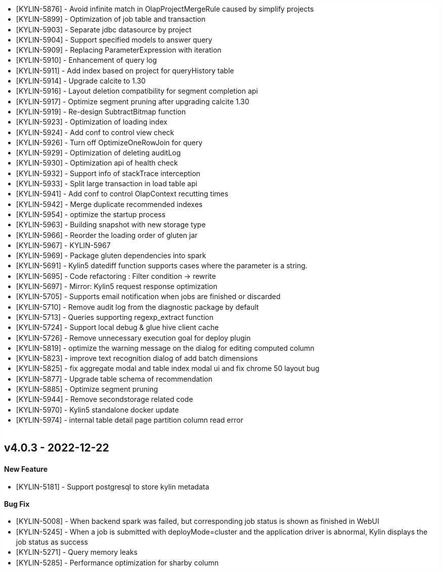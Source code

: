 * [KYLIN-5876] - Avoid infinite match in OlapProjectMergeRule caused by simplify projects
* [KYLIN-5899] - Optimization of job table and transaction
* [KYLIN-5903] - Separate jdbc datasource by project
* [KYLIN-5904] - Support specified models to answer query
* [KYLIN-5909] - Replacing ParameterExpression with iteration
* [KYLIN-5910] - Enhancement of query log
* [KYLIN-5911] - Add index based on project for queryHistory table
* [KYLIN-5914] - Upgrade calcite to 1.30
* [KYLIN-5916] - Layout deletion compatibility for segment completion api
* [KYLIN-5917] - Optimize segment pruning after upgrading calcite 1.30
* [KYLIN-5919] - Re-design SubtractBitmap function
* [KYLIN-5923] - Optimization of loading index
* [KYLIN-5924] - Add conf to control view check
* [KYLIN-5926] - Turn off OptimizeOneRowJoin for query
* [KYLIN-5929] - Optimization of deleting auditLog
* [KYLIN-5930] - Optimization api of health check
* [KYLIN-5932] - Support info of stackTrace interception
* [KYLIN-5933] - Split large transaction in load table api
* [KYLIN-5941] - Add conf to control OlapContext  recutting times
* [KYLIN-5942] - Merge duplicate recommended indexes
* [KYLIN-5954] - optimize the startup process
* [KYLIN-5963] - Building snapshot with new storage type
* [KYLIN-5966] - Reorder the loading order of gluten jar
* [KYLIN-5967] - KYLIN-5967
* [KYLIN-5969] - Package gluten dependencies into spark
* [KYLIN-5691] - Kylin5 datediff function supports cases where the parameter is a string.
* [KYLIN-5695] - Code refactoring :  Filter condition -> rewrite
* [KYLIN-5697] - Mirror: Kylin5 request response optimization
* [KYLIN-5705] - Supports email notification when jobs are finished or discarded
* [KYLIN-5710] - Remove audit log from the diagnostic package by default
* [KYLIN-5713] - Queries supporting regexp_extract function
* [KYLIN-5724] - Support local debug & glue hive client cache
* [KYLIN-5726] - Remove unnecessary execution goal for deploy plugin
* [KYLIN-5819] - optimize the warning message on the dialog for editing computed column
* [KYLIN-5823] - improve text recognition dialog of add batch dimensions
* [KYLIN-5825] - fix aggregate modal and table index modal ui and fix chrome 50 layout bug
* [KYLIN-5877] - Upgrade table schema of recommendation
* [KYLIN-5885] - Optimize segment pruning
* [KYLIN-5944] - Remove secondstorage related code
* [KYLIN-5970] - Kylin5 standalone docker update
* [KYLIN-5974] - internal table detail page partition column read error

## v4.0.3 - 2022-12-22

__New Feature__

* [KYLIN-5181] - Support postgresql to store kylin metadata

__Bug Fix__

* [KYLIN-5008] - When backend spark was failed, but corresponding job status is shown as finished in WebUI
* [KYLIN-5245] - When a job is submitted with deployMode=cluster and the application driver is abnormal, Kylin displays the job status as success
* [KYLIN-5271] - Query memory leaks
* [KYLIN-5285] - Performance optimization for sharby column
